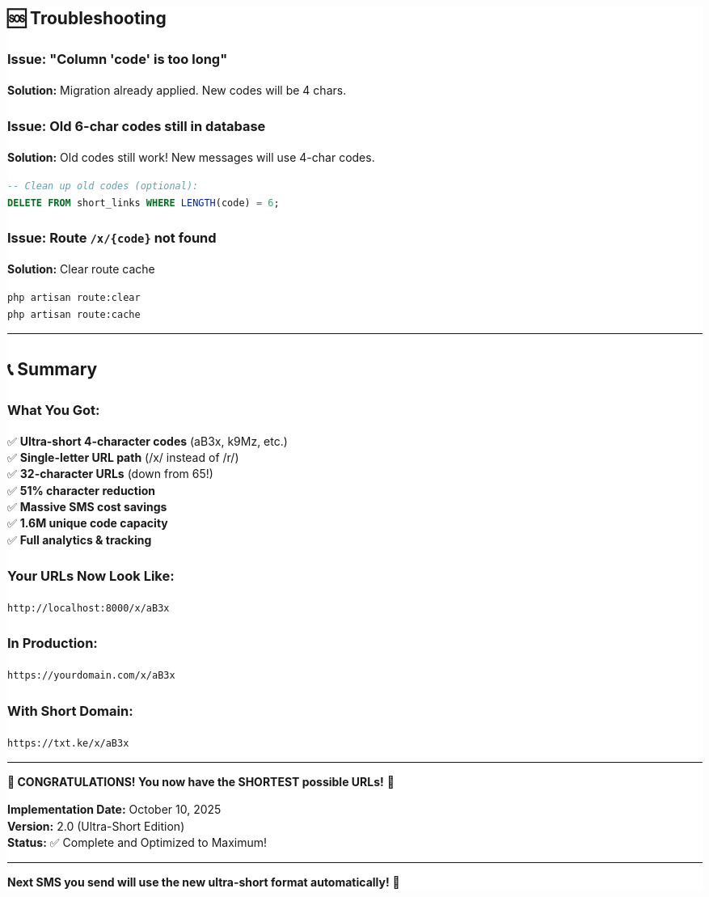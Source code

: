 
## 🆘 **Troubleshooting**

### Issue: "Column 'code' is too long"
**Solution:** Migration already applied. New codes will be 4 chars.

### Issue: Old 6-char codes still in database
**Solution:** Old codes still work! New messages will use 4-char codes.
```sql
-- Clean up old codes (optional):
DELETE FROM short_links WHERE LENGTH(code) = 6;
```

### Issue: Route `/x/{code}` not found
**Solution:** Clear route cache
```bash
php artisan route:clear
php artisan route:cache
```

---

## 📞 **Summary**

### What You Got:

✅ **Ultra-short 4-character codes** (aB3x, k9Mz, etc.)  
✅ **Single-letter URL path** (/x/ instead of /r/)  
✅ **32-character URLs** (down from 65!)  
✅ **51% character reduction**  
✅ **Massive SMS cost savings**  
✅ **1.6M unique code capacity**  
✅ **Full analytics & tracking**  

### Your URLs Now Look Like:
```
http://localhost:8000/x/aB3x
```

### In Production:
```
https://yourdomain.com/x/aB3x
```

### With Short Domain:
```
https://txt.ke/x/aB3x
```

---

**🎉 CONGRATULATIONS! You now have the SHORTEST possible URLs!** 🎉

**Implementation Date:** October 10, 2025  
**Version:** 2.0 (Ultra-Short Edition)  
**Status:** ✅ Complete and Optimized to Maximum!

---

**Next SMS you send will use the new ultra-short format automatically!** 🚀


